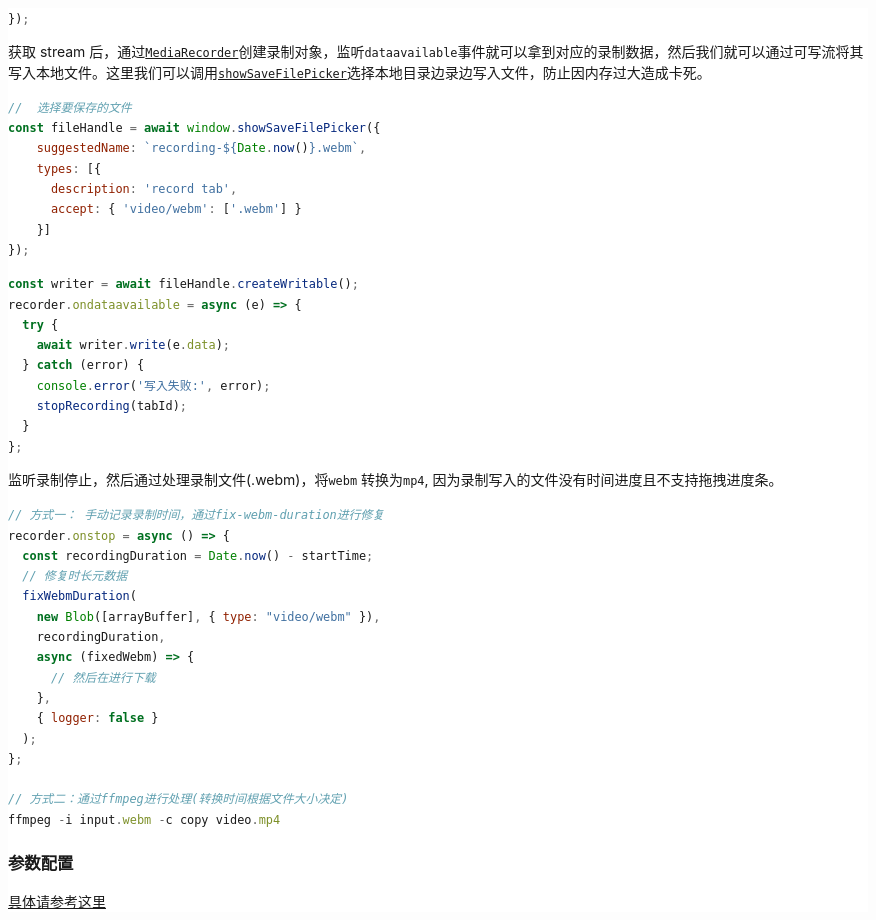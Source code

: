 ```js
});
```

获取 stream 后，通过[`MediaRecorder`](https://developer.mozilla.org/zh-CN/docs/Web/API/MediaRecorder)创建录制对象，监听`dataavailable`事件就可以拿到对应的录制数据，然后我们就可以通过可写流将其写入本地文件。这里我们可以调用[`showSaveFilePicker`](https://developer.mozilla.org/zh-CN/docs/Web/API/Window/showSaveFilePicker)选择本地目录边录边写入文件，防止因内存过大造成卡死。

```js
//  选择要保存的文件
const fileHandle = await window.showSaveFilePicker({
    suggestedName: `recording-${Date.now()}.webm`,
    types: [{
      description: 'record tab',
      accept: { 'video/webm': ['.webm'] }
    }]
});
```

```js
const writer = await fileHandle.createWritable();
recorder.ondataavailable = async (e) => {
  try {
    await writer.write(e.data);
  } catch (error) {
    console.error('写入失败:', error);
    stopRecording(tabId);
  }
};
```

监听录制停止，然后通过处理录制文件(.webm)，将`webm` 转换为`mp4`, 因为录制写入的文件没有时间进度且不支持拖拽进度条。

```js
// 方式一： 手动记录录制时间，通过fix-webm-duration进行修复
recorder.onstop = async () => {
  const recordingDuration = Date.now() - startTime;
  // 修复时长元数据
  fixWebmDuration(
    new Blob([arrayBuffer], { type: "video/webm" }),
    recordingDuration,
    async (fixedWebm) => {
      // 然后在进行下载
    },
    { logger: false }
  );
};

// 方式二：通过ffmpeg进行处理(转换时间根据文件大小决定)
ffmpeg -i input.webm -c copy video.mp4
```

### 参数配置

[具体请参考这里](https://www.w3.org/TR/mediacapture-streams/#media-track-constraints)
